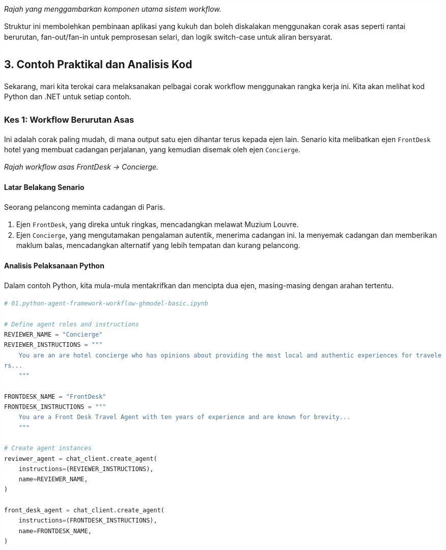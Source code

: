 *Rajah yang menggambarkan komponen utama sistem workflow.*

Struktur ini membolehkan pembinaan aplikasi yang kukuh dan boleh diskalakan menggunakan corak asas seperti rantai berurutan, fan-out/fan-in untuk pemprosesan selari, dan logik switch-case untuk aliran bersyarat.

## 3\. Contoh Praktikal dan Analisis Kod

Sekarang, mari kita terokai cara melaksanakan pelbagai corak workflow menggunakan rangka kerja ini. Kita akan melihat kod Python dan .NET untuk setiap contoh.

### Kes 1: Workflow Berurutan Asas

Ini adalah corak paling mudah, di mana output satu ejen dihantar terus kepada ejen lain. Senario kita melibatkan ejen `FrontDesk` hotel yang membuat cadangan perjalanan, yang kemudian disemak oleh ejen `Concierge`.

*Rajah workflow asas FrontDesk -\> Concierge.*

#### Latar Belakang Senario

Seorang pelancong meminta cadangan di Paris.

1.  Ejen `FrontDesk`, yang direka untuk ringkas, mencadangkan melawat Muzium Louvre.
2.  Ejen `Concierge`, yang mengutamakan pengalaman autentik, menerima cadangan ini. Ia menyemak cadangan dan memberikan maklum balas, mencadangkan alternatif yang lebih tempatan dan kurang pelancong.

#### Analisis Pelaksanaan Python

Dalam contoh Python, kita mula-mula mentakrifkan dan mencipta dua ejen, masing-masing dengan arahan tertentu.

```python
# 01.python-agent-framework-workflow-ghmodel-basic.ipynb

# Define agent roles and instructions
REVIEWER_NAME = "Concierge"
REVIEWER_INSTRUCTIONS = """
    You are an are hotel concierge who has opinions about providing the most local and authentic experiences for travelers...
    """

FRONTDESK_NAME = "FrontDesk"
FRONTDESK_INSTRUCTIONS = """
    You are a Front Desk Travel Agent with ten years of experience and are known for brevity...
    """

# Create agent instances
reviewer_agent = chat_client.create_agent(
    instructions=(REVIEWER_INSTRUCTIONS),
    name=REVIEWER_NAME,
)

front_desk_agent = chat_client.create_agent(
    instructions=(FRONTDESK_INSTRUCTIONS),
    name=FRONTDESK_NAME,
)
```
